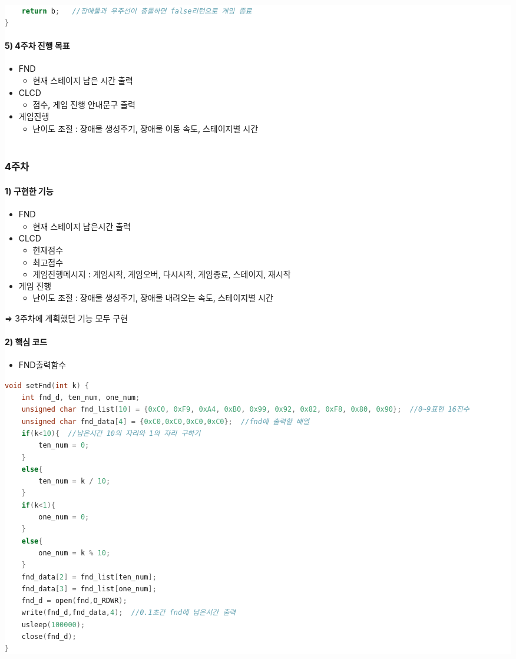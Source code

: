 ``` C
    return b;   //장애물과 우주선이 충돌하면 false리턴으로 게임 종료
}
```

#### 5) 4주차 진행 목표 
- FND
  - 현재 스테이지 남은 시간 출력
- CLCD
  - 점수, 게임 진행 안내문구 출력
- 게임진행
  - 난이도 조절 : 장애물 생성주기, 장애물 이동 속도, 스테이지별 시간
<br><br>

### 4주차
#### 1) 구현한 기능
* FND
  - 현재 스테이지 남은시간 출력
* CLCD
  - 현재점수
  - 최고점수
  - 게임진행메시지 : 게임시작, 게임오버, 다시시작, 게임종료, 스테이지, 재시작
* 게임 진행
  - 난이도 조절 : 장애물 생성주기, 장애물 내려오는 속도, 스테이지별 시간

$\Rightarrow$ 3주차에 계획했던 기능 모두 구현

#### 2) 핵심 코드
- FND출력함수
``` C
void setFnd(int k) {
    int fnd_d, ten_num, one_num;
    unsigned char fnd_list[10] = {0xC0, 0xF9, 0xA4, 0xB0, 0x99, 0x92, 0x82, 0xF8, 0x80, 0x90};  //0~9표현 16진수
    unsigned char fnd_data[4] = {0xC0,0xC0,0xC0,0xC0};  //fnd에 출력할 배열
    if(k<10){  //남은시간 10의 자리와 1의 자리 구하기
        ten_num = 0;
    }
    else{
        ten_num = k / 10;
    }
    if(k<1){
        one_num = 0;
    }
    else{
        one_num = k % 10;
    }
    fnd_data[2] = fnd_list[ten_num];
    fnd_data[3] = fnd_list[one_num];
    fnd_d = open(fnd,O_RDWR);
    write(fnd_d,fnd_data,4);  //0.1초간 fnd에 남은시간 출력
    usleep(100000);
    close(fnd_d);
}
```
